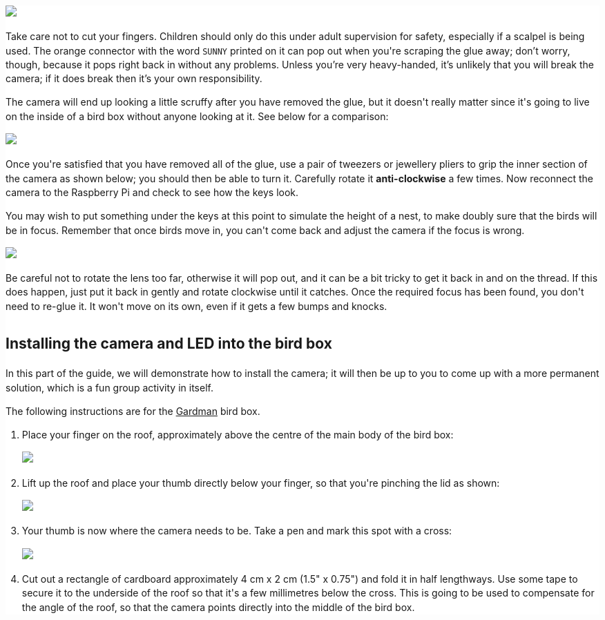![](images/pi-noir-scalpel.jpg)

Take care not to cut your fingers. Children should only do this under adult supervision for safety, especially if a scalpel is being used. The orange connector with the word `SUNNY` printed on it can pop out when you're scraping the glue away; don’t worry, though, because it pops right back in without any problems. Unless you’re very heavy-handed, it’s unlikely that you will break the camera; if it does break then it’s your own responsibility.

The camera will end up looking a little scruffy after you have removed the glue, but it doesn't really matter since it's going to live on the inside of a bird box without anyone looking at it. See below for a comparison:

![](images/pi-noir-before-after.jpg)

Once you're satisfied that you have removed all of the glue, use a pair of tweezers or jewellery pliers to grip the inner section of the camera as shown below; you should then be able to turn it. Carefully rotate it **anti-clockwise** a few times. Now reconnect the camera to the Raspberry Pi and check to see how the keys look.

You may wish to put something under the keys at this point to simulate the height of a nest, to make doubly sure that the birds will be in focus. Remember that once birds move in, you can't come back and adjust the camera if the focus is wrong.

![](images/pi-noir-tweezers.jpg)

Be careful not to rotate the lens too far, otherwise it will pop out, and it can be a bit tricky to get it back in and on the thread. If this does happen, just put it back in gently and rotate clockwise until it catches. Once the required focus has been found, you don't need to re-glue it. It won't move on its own, even if it gets a few bumps and knocks.

## Installing the camera and LED into the bird box

In this part of the guide, we will demonstrate how to install the camera; it will then be up to you to come up with a more permanent solution, which is a fun group activity in itself.

The following instructions are for the [Gardman](http://www.diy.com/nav/garden/pet-bird-care/bird-care/nesting_boxes/Gardman-Wild-Bird-Nest-Box-9374965) bird box.

1. Place your finger on the roof, approximately above the centre of the main body of the bird box:

    ![](images/bb-install-1.jpg)

1. Lift up the roof and place your thumb directly below your finger, so that you're pinching the lid as shown:

    ![](images/bb-install-2.jpg)

1. Your thumb is now where the camera needs to be. Take a pen and mark this spot with a cross:

    ![](images/bb-install-3.jpg)

1. Cut out a rectangle of cardboard approximately 4 cm x 2 cm (1.5" x 0.75") and fold it in half lengthways. Use some tape to secure it to the underside of the roof so that it's a few millimetres below the cross. This is going to be used to compensate for the angle of the roof, so that the camera points directly into the middle of the bird box.
